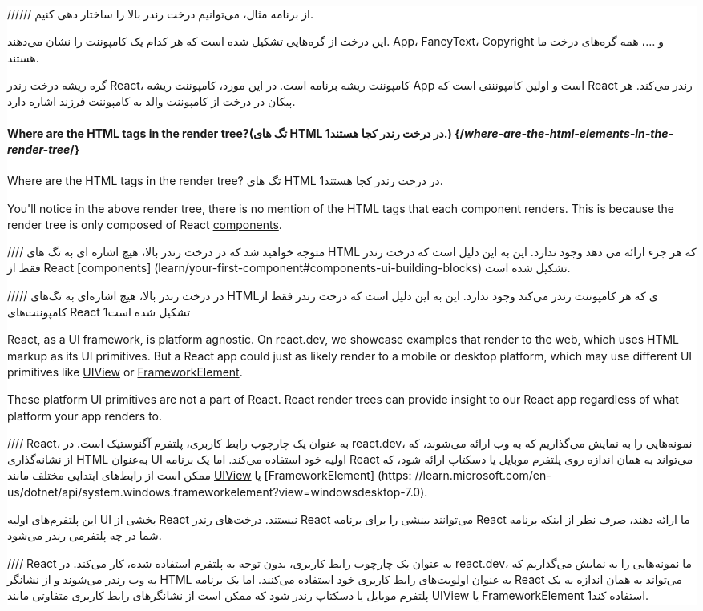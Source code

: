 //////
از برنامه مثال، می‌توانیم درخت رندر بالا را ساختار دهی کنیم.

این درخت از گره‌هایی تشکیل شده است که هر کدام یک کامپوننت را نشان می‌دهند. App، FancyText، Copyright و …، همه گره‌های درخت ما هستند.

گره ریشه درخت رندر React، کامپوننت ریشه برنامه است. در این مورد، کامپوننت ریشه App است و اولین کامپوننتی است که React رندر می‌کند. هر پیکان در درخت از کامپوننت والد به کامپوننت فرزند اشاره دارد.

<DeepDive>

#### Where are the HTML tags in the render tree?(تگ های HTML در درخت رندر کجا هستند1.) {/*where-are-the-html-elements-in-the-render-tree*/}

Where are the HTML tags in the render tree?
تگ های HTML در درخت رندر کجا هستند1.

You'll notice in the above render tree, there is no mention of the HTML tags that each component renders. This is because the render tree is only composed of React [components](learn/your-first-component#components-ui-building-blocks).

////
متوجه خواهید شد که در درخت رندر بالا، هیچ اشاره ای به تگ های HTML که هر جزء ارائه می دهد وجود ندارد. این به این دلیل است که درخت رندر فقط از React [components] (learn/your-first-component#components-ui-building-blocks) تشکیل شده است.

/////
در درخت رندر بالا، هیچ اشاره‌ای به تگ‌های HTMLی که هر کامپوننت رندر می‌کند وجود ندارد. این به این دلیل است که درخت رندر فقط از کامپوننت‌های React تشکیل شده است1

React, as a UI framework, is platform agnostic. On react.dev, we showcase examples that render to the web, which uses HTML markup as its UI primitives. But a React app could just as likely render to a mobile or desktop platform, which may use different UI primitives like [UIView](https://developer.apple.com/documentation/uikit/uiview) or [FrameworkElement](https://learn.microsoft.com/en-us/dotnet/api/system.windows.frameworkelement?view=windowsdesktop-7.0).

These platform UI primitives are not a part of React. React render trees can provide insight to our React app regardless of what platform your app renders to.

////
React، به عنوان یک چارچوب رابط کاربری، پلتفرم آگنوستیک است. در react.dev، نمونه‌هایی را به نمایش می‌گذاریم که به وب ارائه می‌شوند، که از نشانه‌گذاری HTML به‌عنوان UI اولیه خود استفاده می‌کند. اما یک برنامه React می‌تواند به همان اندازه روی پلتفرم موبایل یا دسکتاپ ارائه شود، که ممکن است از رابط‌های ابتدایی مختلف مانند [UIView](https://developer.apple.com/documentation/uikit/uiview) یا [FrameworkElement] (https: //learn.microsoft.com/en-us/dotnet/api/system.windows.frameworkelement?view=windowsdesktop-7.0).

این پلتفرم‌های اولیه UI بخشی از React نیستند. درخت‌های رندر React می‌توانند بینشی را برای برنامه React ما ارائه دهند، صرف نظر از اینکه برنامه شما در چه پلتفرمی رندر می‌شود.

////
React به عنوان یک چارچوب رابط کاربری، بدون توجه به پلتفرم استفاده شده، کار می‌کند. در react.dev، ما نمونه‌هایی را به نمایش می‌گذاریم که به وب رندر می‌شوند و از نشانگر HTML به عنوان اولویت‌های رابط کاربری خود استفاده می‌کنند. اما یک برنامه React می‌تواند به همان اندازه به یک پلتفرم موبایل یا دسکتاپ رندر شود که ممکن است از نشانگرهای رابط کاربری متفاوتی مانند UIView یا FrameworkElement استفاده کند1.


[comment]: <> (perhaps we should also deep dive on conditional imports)
[TODO]: <> (Add challenges)